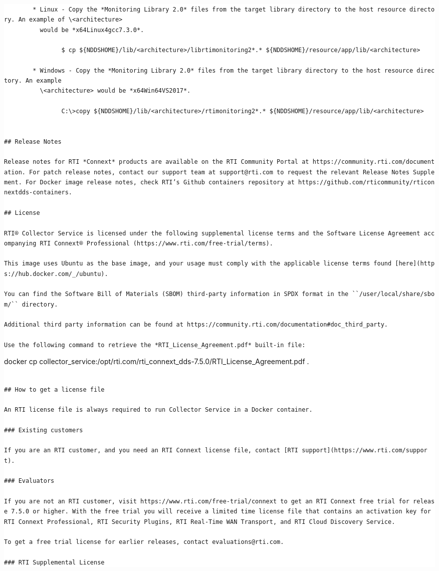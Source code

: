 ```
        * Linux - Copy the *Monitoring Library 2.0* files from the target library directory to the host resource directory. An example of \<architecture>
          would be *x64Linux4gcc7.3.0*.

                $ cp ${NDDSHOME}/lib/<architecture>/librtimonitoring2*.* ${NDDSHOME}/resource/app/lib/<architecture>

        * Windows - Copy the *Monitoring Library 2.0* files from the target library directory to the host resource directory. An example 
          \<architecture> would be *x64Win64VS2017*.

                C:\>copy ${NDDSHOME}/lib/<architecture>/rtimonitoring2*.* ${NDDSHOME}/resource/app/lib/<architecture>


## Release Notes

Release notes for RTI *Connext* products are available on the RTI Community Portal at https://community.rti.com/documentation. For patch release notes, contact our support team at support@rti.com to request the relevant Release Notes Supplement. For Docker image release notes, check RTI’s Github containers repository at https://github.com/rticommunity/rticonnextdds-containers.

## License

RTI® Collector Service is licensed under the following supplemental license terms and the Software License Agreement accompanying RTI Connext® Professional (https://www.rti.com/free-trial/terms).

This image uses Ubuntu as the base image, and your usage must comply with the applicable license terms found [here](https://hub.docker.com/_/ubuntu).

You can find the Software Bill of Materials (SBOM) third-party information in SPDX format in the ``/user/local/share/sbom/`` directory.

Additional third party information can be found at https://community.rti.com/documentation#doc_third_party.

Use the following command to retrieve the *RTI_License_Agreement.pdf* built-in file:

```
docker cp collector_service:/opt/rti.com/rti_connext_dds-7.5.0/RTI_License_Agreement.pdf .
```

## How to get a license file

An RTI license file is always required to run Collector Service in a Docker container.

### Existing customers

If you are an RTI customer, and you need an RTI Connext license file, contact [RTI support](https://www.rti.com/support). 

### Evaluators

If you are not an RTI customer, visit https://www.rti.com/free-trial/connext to get an RTI Connext free trial for release 7.5.0 or higher. With the free trial you will receive a limited time license file that contains an activation key for RTI Connext Professional, RTI Security Plugins, RTI Real-Time WAN Transport, and RTI Cloud Discovery Service.

To get a free trial license for earlier releases, contact evaluations@rti.com.

### RTI Supplemental License

```